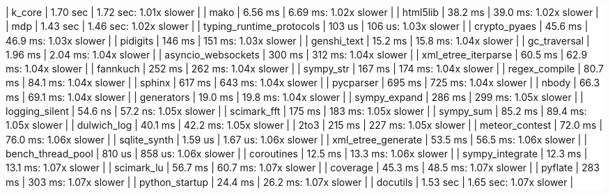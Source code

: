 | k_core                     | 1.70 sec                                                    | 1.72 sec: 1.01x slower                                                      |
| mako                       | 6.56 ms                                                     | 6.69 ms: 1.02x slower                                                       |
| html5lib                   | 38.2 ms                                                     | 39.0 ms: 1.02x slower                                                       |
| mdp                        | 1.43 sec                                                    | 1.46 sec: 1.02x slower                                                      |
| typing_runtime_protocols   | 103 us                                                      | 106 us: 1.03x slower                                                        |
| crypto_pyaes               | 45.6 ms                                                     | 46.9 ms: 1.03x slower                                                       |
| pidigits                   | 146 ms                                                      | 151 ms: 1.03x slower                                                        |
| genshi_text                | 15.2 ms                                                     | 15.8 ms: 1.04x slower                                                       |
| gc_traversal               | 1.96 ms                                                     | 2.04 ms: 1.04x slower                                                       |
| asyncio_websockets         | 300 ms                                                      | 312 ms: 1.04x slower                                                        |
| xml_etree_iterparse        | 60.5 ms                                                     | 62.9 ms: 1.04x slower                                                       |
| fannkuch                   | 252 ms                                                      | 262 ms: 1.04x slower                                                        |
| sympy_str                  | 167 ms                                                      | 174 ms: 1.04x slower                                                        |
| regex_compile              | 80.7 ms                                                     | 84.1 ms: 1.04x slower                                                       |
| sphinx                     | 617 ms                                                      | 643 ms: 1.04x slower                                                        |
| pycparser                  | 695 ms                                                      | 725 ms: 1.04x slower                                                        |
| nbody                      | 66.3 ms                                                     | 69.1 ms: 1.04x slower                                                       |
| generators                 | 19.0 ms                                                     | 19.8 ms: 1.04x slower                                                       |
| sympy_expand               | 286 ms                                                      | 299 ms: 1.05x slower                                                        |
| logging_silent             | 54.6 ns                                                     | 57.2 ns: 1.05x slower                                                       |
| scimark_fft                | 175 ms                                                      | 183 ms: 1.05x slower                                                        |
| sympy_sum                  | 85.2 ms                                                     | 89.4 ms: 1.05x slower                                                       |
| dulwich_log                | 40.1 ms                                                     | 42.2 ms: 1.05x slower                                                       |
| 2to3                       | 215 ms                                                      | 227 ms: 1.05x slower                                                        |
| meteor_contest             | 72.0 ms                                                     | 76.0 ms: 1.06x slower                                                       |
| sqlite_synth               | 1.59 us                                                     | 1.67 us: 1.06x slower                                                       |
| xml_etree_generate         | 53.5 ms                                                     | 56.5 ms: 1.06x slower                                                       |
| bench_thread_pool          | 810 us                                                      | 858 us: 1.06x slower                                                        |
| coroutines                 | 12.5 ms                                                     | 13.3 ms: 1.06x slower                                                       |
| sympy_integrate            | 12.3 ms                                                     | 13.1 ms: 1.07x slower                                                       |
| scimark_lu                 | 56.7 ms                                                     | 60.7 ms: 1.07x slower                                                       |
| coverage                   | 45.3 ms                                                     | 48.5 ms: 1.07x slower                                                       |
| pyflate                    | 283 ms                                                      | 303 ms: 1.07x slower                                                        |
| python_startup             | 24.4 ms                                                     | 26.2 ms: 1.07x slower                                                       |
| docutils                   | 1.53 sec                                                    | 1.65 sec: 1.07x slower                                                      |